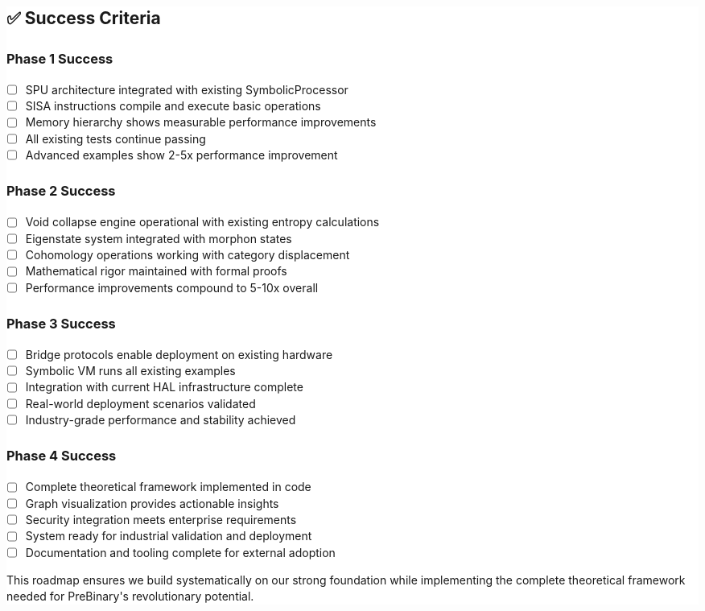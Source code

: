
## ✅ **Success Criteria**

### **Phase 1 Success**
- [ ] SPU architecture integrated with existing SymbolicProcessor
- [ ] SISA instructions compile and execute basic operations
- [ ] Memory hierarchy shows measurable performance improvements
- [ ] All existing tests continue passing
- [ ] Advanced examples show 2-5x performance improvement

### **Phase 2 Success**
- [ ] Void collapse engine operational with existing entropy calculations
- [ ] Eigenstate system integrated with morphon states
- [ ] Cohomology operations working with category displacement
- [ ] Mathematical rigor maintained with formal proofs
- [ ] Performance improvements compound to 5-10x overall

### **Phase 3 Success**
- [ ] Bridge protocols enable deployment on existing hardware
- [ ] Symbolic VM runs all existing examples
- [ ] Integration with current HAL infrastructure complete
- [ ] Real-world deployment scenarios validated
- [ ] Industry-grade performance and stability achieved

### **Phase 4 Success**
- [ ] Complete theoretical framework implemented in code
- [ ] Graph visualization provides actionable insights
- [ ] Security integration meets enterprise requirements
- [ ] System ready for industrial validation and deployment
- [ ] Documentation and tooling complete for external adoption

This roadmap ensures we build systematically on our strong foundation while implementing the complete theoretical framework needed for PreBinary's revolutionary potential.
